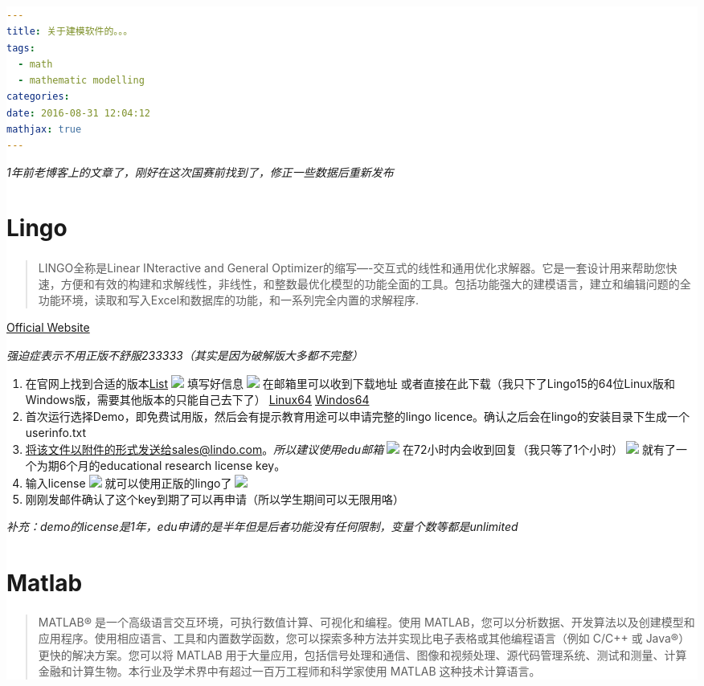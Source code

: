```yaml
---
title: 关于建模软件的。。。
tags:
  - math
  - mathematic modelling
categories:
date: 2016-08-31 12:04:12
mathjax: true
---
```


_1年前老博客上的文章了，刚好在这次国赛前找到了，修正一些数据后重新发布_



# Lingo

> LINGO全称是Linear INteractive and General Optimizer的缩写—-交互式的线性和通用优化求解器。它是一套设计用来帮助您快速，方便和有效的构建和求解线性，非线性，和整数最优化模型的功能全面的工具。包括功能强大的建模语言，建立和编辑问题的全功能环境，读取和写入Excel和数据库的功能，和一系列完全内置的求解程序.

[Official Website](http://www.lindo.com/)

_强迫症表示不用正版不舒服233333（其实是因为破解版大多都不完整）_

1.  在官网上找到合适的版本[List](http://www.lindo.com/index.php?option=com_content&view=article&id=35&Itemid=20)
    ![](http://7rf2em.com1.z0.glb.clouddn.com/blogsoft-1.png)
    填写好信息
    ![](http://7rf2em.com1.z0.glb.clouddn.com/blogsoft-2.png)
    在邮箱里可以收到下载地址
    或者直接在此下载（我只下了Lingo15的64位Linux版和Windows版，需要其他版本的只能自己去下了）
    [Linux64](http://www.lindo.com/downloads/LINGO-LINUX-64x86-15.0.run)
    [Windos64](http://www.lindo.com/downloads/LINGO-WINDOWS-64x86-15.0.zip)
2.  首次运行选择Demo，即免费试用版，然后会有提示教育用途可以申请完整的lingo licence。确认之后会在lingo的安装目录下生成一个userinfo.txt
3.  将该文件以附件的形式发送给sales@lindo.com。_所以建议使用edu邮箱_
    ![](http://7rf2em.com1.z0.glb.clouddn.com/blogsoft-3.png)
    在72小时内会收到回复（我只等了1个小时）
    ![](http://7rf2em.com1.z0.glb.clouddn.com/blogsoft-4.png)
    就有了一个为期6个月的educational research
    license key。
4.  输入license
    ![](http://7rf2em.com1.z0.glb.clouddn.com/blogsoft-5.png)
    就可以使用正版的lingo了
    ![](http://7rf2em.com1.z0.glb.clouddn.com/blogsoft-6.png)
5.  刚刚发邮件确认了这个key到期了可以再申请（所以学生期间可以无限用咯）

_补充：demo的license是1年，edu申请的是半年但是后者功能没有任何限制，变量个数等都是unlimited_

# Matlab
> MATLAB® 是一个高级语言交互环境，可执行数值计算、可视化和编程。使用 MATLAB，您可以分析数据、开发算法以及创建模型和应用程序。使用相应语言、工具和内置数学函数，您可以探索多种方法并实现比电子表格或其他编程语言（例如 C/C++ 或 Java®）更快的解决方案。您可以将 MATLAB 用于大量应用，包括信号处理和通信、图像和视频处理、源代码管理系统、测试和测量、计算金融和计算生物。本行业及学术界中有超过一百万工程师和科学家使用 MATLAB 这种技术计算语言。
